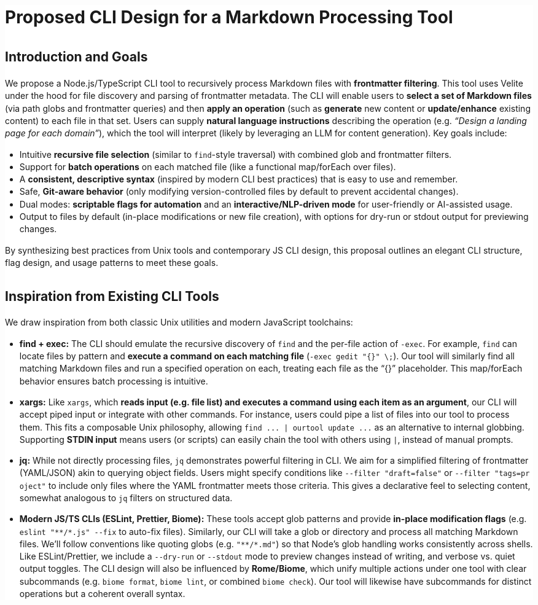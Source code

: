 # Proposed CLI Design for a Markdown Processing Tool

## Introduction and Goals

We propose a Node.js/TypeScript CLI tool to recursively process Markdown files with **frontmatter filtering**. This tool uses Velite under the hood for file discovery and parsing of frontmatter metadata. The CLI will enable users to **select a set of Markdown files** (via path globs and frontmatter queries) and then **apply an operation** (such as **generate** new content or **update/enhance** existing content) to each file in that set. Users can supply **natural language instructions** describing the operation (e.g. _“Design a landing page for each domain”_), which the tool will interpret (likely by leveraging an LLM for content generation). Key goals include:

- Intuitive **recursive file selection** (similar to `find`-style traversal) with combined glob and frontmatter filters.
- Support for **batch operations** on each matched file (like a functional map/forEach over files).
- A **consistent, descriptive syntax** (inspired by modern CLI best practices) that is easy to use and remember.
- Safe, **Git-aware behavior** (only modifying version-controlled files by default to prevent accidental changes).
- Dual modes: **scriptable flags for automation** and an **interactive/NLP-driven mode** for user-friendly or AI-assisted usage.
- Output to files by default (in-place modifications or new file creation), with options for dry-run or stdout output for previewing changes.

By synthesizing best practices from Unix tools and contemporary JS CLI design, this proposal outlines an elegant CLI structure, flag design, and usage patterns to meet these goals.

## Inspiration from Existing CLI Tools

We draw inspiration from both classic Unix utilities and modern JavaScript toolchains:

- **find + exec:** The CLI should emulate the recursive discovery of `find` and the per-file action of `-exec`. For example, `find` can locate files by pattern and **execute a command on each matching file** (`-exec gedit "{}" \;`). Our tool will similarly find all matching Markdown files and run a specified operation on each, treating each file as the “{}” placeholder. This map/forEach behavior ensures batch processing is intuitive.

- **xargs:** Like `xargs`, which **reads input (e.g. file list) and executes a command using each item as an argument**, our CLI will accept piped input or integrate with other commands. For instance, users could pipe a list of files into our tool to process them. This fits a composable Unix philosophy, allowing `find ... | ourtool update ...` as an alternative to internal globbing. Supporting **STDIN input** means users (or scripts) can easily chain the tool with others using `|`, instead of manual prompts.

- **jq:** While not directly processing files, `jq` demonstrates powerful filtering in CLI. We aim for a simplified filtering of frontmatter (YAML/JSON) akin to querying object fields. Users might specify conditions like `--filter "draft=false"` or `--filter "tags=project"` to include only files where the YAML frontmatter meets those criteria. This gives a declarative feel to selecting content, somewhat analogous to `jq` filters on structured data.

- **Modern JS/TS CLIs (ESLint, Prettier, Biome):** These tools accept glob patterns and provide **in-place modification flags** (e.g. `eslint "**/*.js" --fix` to auto-fix files). Similarly, our CLI will take a glob or directory and process all matching Markdown files. We’ll follow conventions like quoting globs (e.g. `"**/*.md"`) so that Node’s glob handling works consistently across shells. Like ESLint/Prettier, we include a `--dry-run` or `--stdout` mode to preview changes instead of writing, and verbose vs. quiet output toggles. The CLI design will also be influenced by **Rome/Biome**, which unify multiple actions under one tool with clear subcommands (e.g. `biome format`, `biome lint`, or combined `biome check`). Our tool will likewise have subcommands for distinct operations but a coherent overall syntax.
